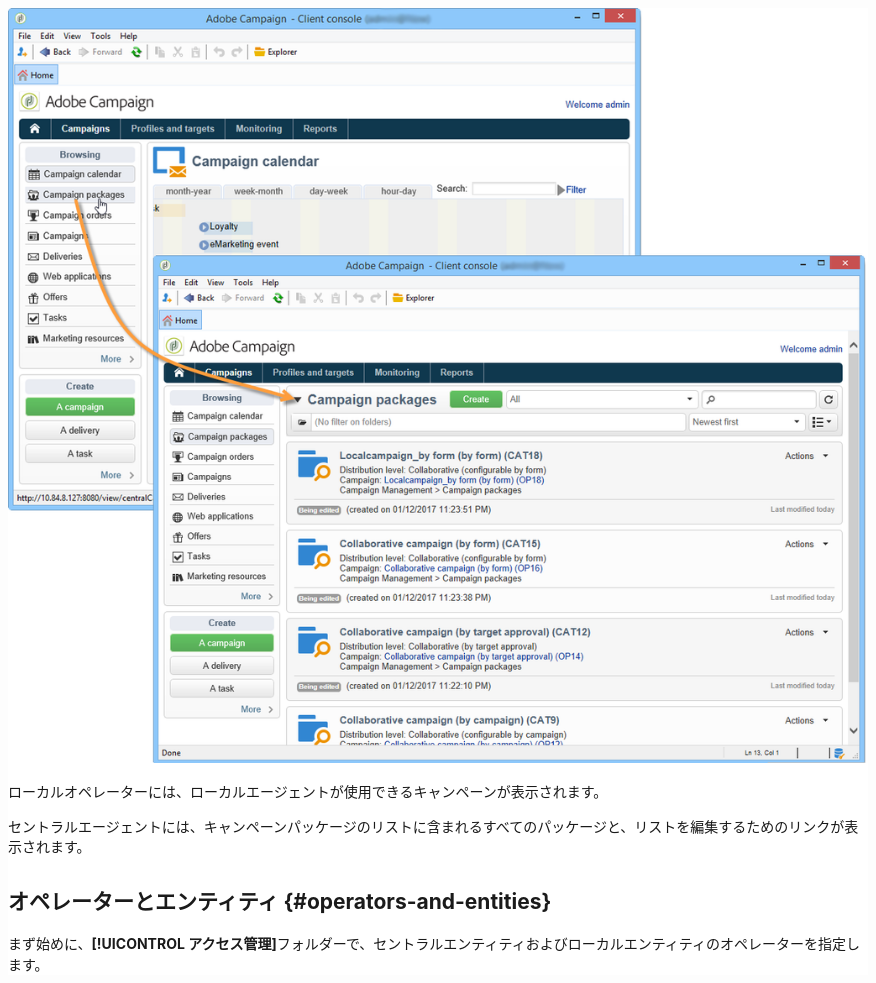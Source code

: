 ![](assets/mkg_dist_home_local_op.png)

ローカルオペレーターには、ローカルエージェントが使用できるキャンペーンが表示されます。

セントラルエージェントには、キャンペーンパッケージのリストに含まれるすべてのパッケージと、リストを編集するためのリンクが表示されます。

## オペレーターとエンティティ {#operators-and-entities}

まず始めに、**[!UICONTROL アクセス管理]**&#x200B;フォルダーで、セントラルエンティティおよびローカルエンティティのオペレーターを指定します。
